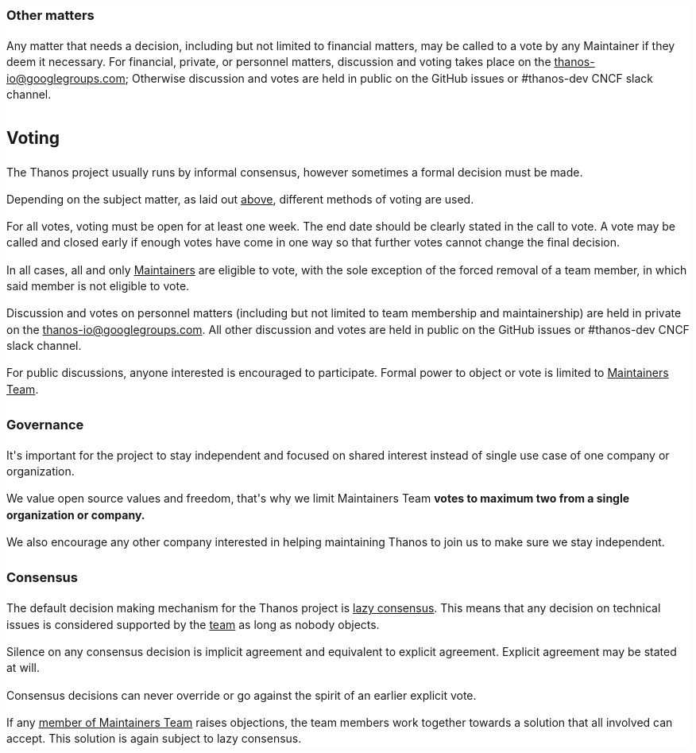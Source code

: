 ### Other matters

Any matter that needs a decision, including but not limited to financial matters, may be called to a vote by any Maintainer if they deem it necessary. For financial, private, or personnel matters, discussion and voting takes place on the [thanos-io@googlegroups.com](https://groups.google.com/forum/#!forum/thanos-io); Otherwise discussion and votes are held in public on the GitHub issues or #thanos-dev CNCF slack channel.

## Voting

The Thanos project usually runs by informal consensus, however sometimes a formal decision must be made.

Depending on the subject matter, as laid out [above](#decision-making), different methods of voting are used.

For all votes, voting must be open for at least one week. The end date should be clearly stated in the call to vote. A vote may be called and closed early if enough votes have come in one way so that further votes cannot change the final decision.

In all cases, all and only [Maintainers](#maintainers-team) are eligible to vote, with the sole exception of the forced removal of a team member, in which said member is not eligible to vote.

Discussion and votes on personnel matters (including but not limited to team membership and maintainership) are held in private on the [thanos-io@googlegroups.com](https://groups.google.com/forum/#!forum/thanos-io). All other discussion and votes are held in public on the GitHub issues or #thanos-dev CNCF slack channel.

For public discussions, anyone interested is encouraged to participate. Formal power to object or vote is limited to [Maintainers Team](#maintainers-team).

### Governance

It's important for the project to stay independent and focused on shared interest instead of single use case of one company or organization.

We value open source values and freedom, that's why we limit Maintainers Team **votes to maximum two from a single organization or company.**

We also encourage any other company interested in helping maintaining Thanos to join us to make sure we stay independent.

### Consensus

The default decision making mechanism for the Thanos project is [lazy consensus](https://couchdb.apache.org/bylaws.html#lazy). This means that any decision on technical issues is considered supported by the [team](https://groups.google.com/forum/#!forum/thanos-io) as long as nobody objects.

Silence on any consensus decision is implicit agreement and equivalent to explicit agreement. Explicit agreement may be stated at will.

Consensus decisions can never override or go against the spirit of an earlier explicit vote.

If any [member of Maintainers Team](#maintainers-team) raises objections, the team members work together towards a solution that all involved can accept. This solution is again subject to lazy consensus.
